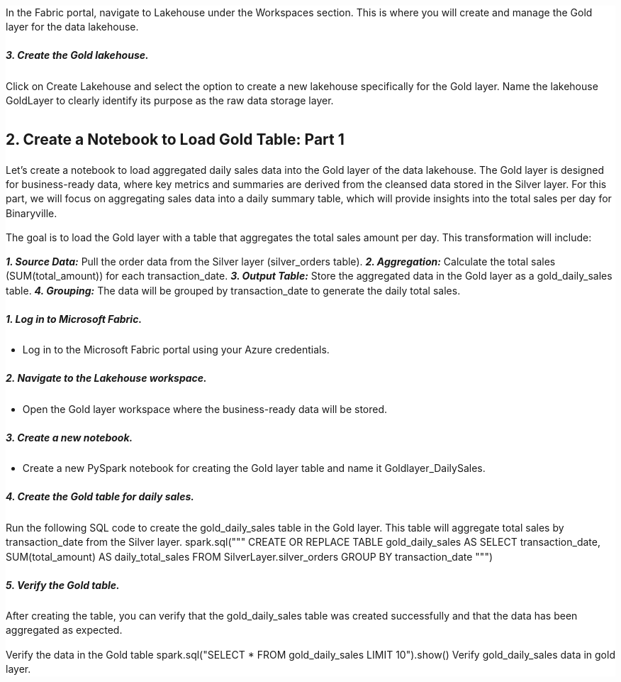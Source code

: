 In the Fabric portal, navigate to Lakehouse under the Workspaces section.
This is where you will create and manage the Gold layer for the data lakehouse.
##### 3. Create the Gold lakehouse.

Click on Create Lakehouse and select the option to create a new lakehouse specifically for the Gold layer.
Name the lakehouse GoldLayer to clearly identify its purpose as the raw data storage layer.

## 2. Create a Notebook to Load Gold Table: Part 1
Let’s create a notebook to load aggregated daily sales data into the Gold layer of the data lakehouse. The Gold layer is designed for business-ready data, where key metrics and summaries are derived from the cleansed data stored in the Silver layer. For this part, we will focus on aggregating sales data into a daily summary table, which will provide insights into the total sales per day for Binaryville.

The goal is to load the Gold layer with a table that aggregates the total sales amount per day. This transformation will include:

***1. Source Data:*** Pull the order data from the Silver layer (silver_orders table).
***2. Aggregation:*** Calculate the total sales (SUM(total_amount)) for each transaction_date.
***3. Output Table:*** Store the aggregated data in the Gold layer as a gold_daily_sales table.
***4. Grouping:*** The data will be grouped by transaction_date to generate the daily total sales.
##### 1. Log in to Microsoft Fabric.

- Log in to the Microsoft Fabric portal using your Azure credentials.
##### 2. Navigate to the Lakehouse workspace.

- Open the Gold layer workspace where the business-ready data will be stored.
##### 3. Create a new notebook.

- Create a new PySpark notebook for creating the Gold layer table and name it Goldlayer_DailySales.
##### 4. Create the Gold table for daily sales.

Run the following SQL code to create the gold_daily_sales table in the Gold layer. This table will aggregate total sales by transaction_date from the Silver layer.
spark.sql("""
CREATE OR REPLACE TABLE gold_daily_sales AS
SELECT 
    transaction_date,
    SUM(total_amount) AS daily_total_sales
FROM 
    SilverLayer.silver_orders
GROUP BY 
    transaction_date
""")
##### 5. Verify the Gold table.

After creating the table, you can verify that the gold_daily_sales table was created successfully and that the data has been aggregated as expected.

Verify the data in the Gold table
spark.sql("SELECT * FROM gold_daily_sales LIMIT 10").show()
Verify gold_daily_sales data in gold layer.
